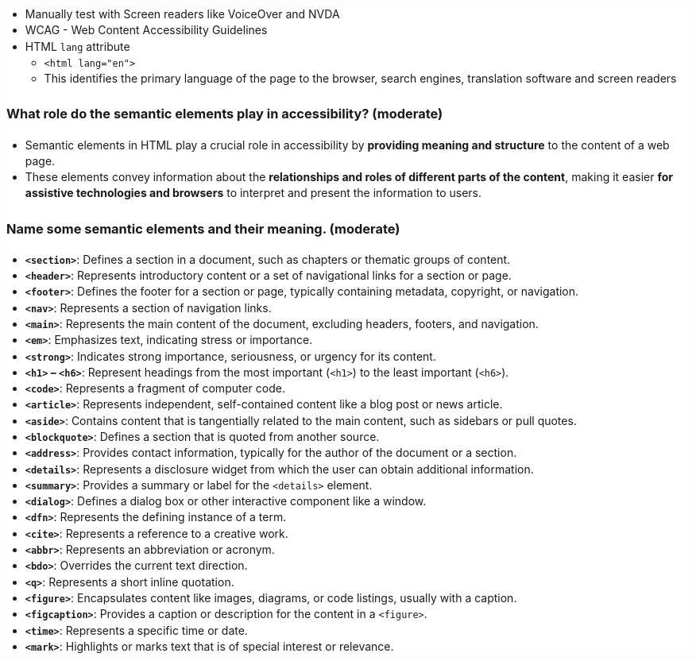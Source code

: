   - Manually test with Screen readers like VoiceOver and NVDA    
- WCAG - Web Content Accessibility Guidelines
- HTML `lang` attribute
  - `<html lang="en">`
  - This identifies the primary language of the page to the browser, search engines, translation software and screen readers 

 
### What role do the semantic elements play in accessibility? (moderate)

- Semantic elements in HTML play a crucial role in accessibility by **providing meaning and structure** to the content of a web page.
- These elements convey information about the **relationships and roles of different parts of the content**, making it easier **for assistive technologies and browsers** to interpret and present the information to users.  

### Name some semantic elements and their meaning. (moderate)
- **`<section>`**: Defines a section in a document, such as chapters or thematic groups of content.
- **`<header>`**: Represents introductory content or a set of navigational links for a section or page.
- **`<footer>`**: Defines the footer for a section or page, typically containing metadata, copyright, or navigation.
- **`<nav>`**: Represents a section of navigation links.
- **`<main>`**: Represents the main content of the document, excluding headers, footers, and navigation.
- **`<em>`**: Emphasizes text, indicating stress or importance.
- **`<strong>`**: Indicates strong importance, seriousness, or urgency for its content.
- **`<h1>` – `<h6>`**: Represent headings from the most important (`<h1>`) to the least important (`<h6>`).
- **`<code>`**: Represents a fragment of computer code.
- **`<article>`**: Represents independent, self-contained content like a blog post or news article.
- **`<aside>`**: Contains content that is tangentially related to the main content, such as sidebars or pull quotes.
- **`<blockquote>`**: Defines a section that is quoted from another source.
- **`<address>`**: Provides contact information, typically for the author of the document or a section.
- **`<details>`**: Represents a disclosure widget from which the user can obtain additional information.
- **`<summary>`**: Provides a summary or label for the `<details>` element.
- **`<dialog>`**: Defines a dialog box or other interactive component like a window.
- **`<dfn>`**: Represents the defining instance of a term.
- **`<cite>`**: Represents a reference to a creative work.
- **`<abbr>`**: Represents an abbreviation or acronym.
- **`<bdo>`**: Overrides the current text direction.
- **`<q>`**: Represents a short inline quotation.
- **`<figure>`**: Encapsulates content like images, diagrams, or code listings, usually with a caption.
- **`<figcaption>`**: Provides a caption or description for the content in a `<figure>`.
- **`<time>`**: Represents a specific time or date.
- **`<mark>`**: Highlights or marks text that is of special interest or relevance.
 
